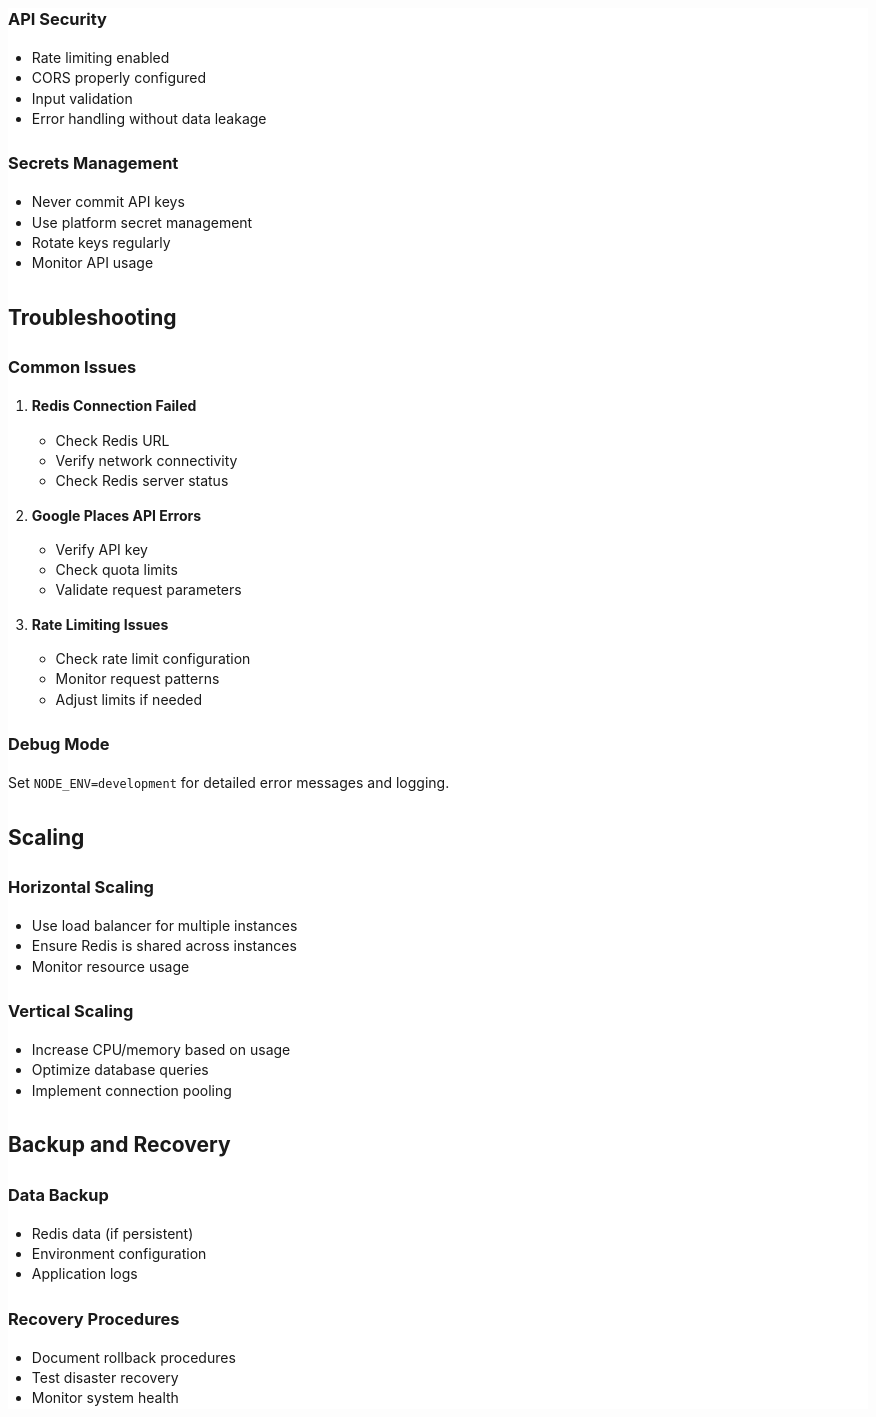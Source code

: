 ### API Security
- Rate limiting enabled
- CORS properly configured
- Input validation
- Error handling without data leakage

### Secrets Management
- Never commit API keys
- Use platform secret management
- Rotate keys regularly
- Monitor API usage

## Troubleshooting

### Common Issues
1. **Redis Connection Failed**
   - Check Redis URL
   - Verify network connectivity
   - Check Redis server status

2. **Google Places API Errors**
   - Verify API key
   - Check quota limits
   - Validate request parameters

3. **Rate Limiting Issues**
   - Check rate limit configuration
   - Monitor request patterns
   - Adjust limits if needed

### Debug Mode
Set `NODE_ENV=development` for detailed error messages and logging.

## Scaling

### Horizontal Scaling
- Use load balancer for multiple instances
- Ensure Redis is shared across instances
- Monitor resource usage

### Vertical Scaling
- Increase CPU/memory based on usage
- Optimize database queries
- Implement connection pooling

## Backup and Recovery

### Data Backup
- Redis data (if persistent)
- Environment configuration
- Application logs

### Recovery Procedures
- Document rollback procedures
- Test disaster recovery
- Monitor system health


